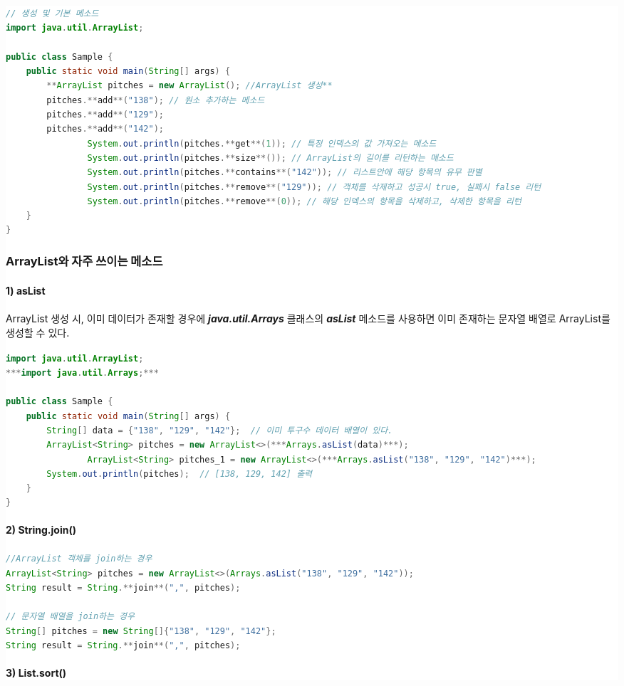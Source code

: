 ```java
// 생성 및 기본 메소드
import java.util.ArrayList;

public class Sample {
    public static void main(String[] args) {
        **ArrayList pitches = new ArrayList(); //ArrayList 생성**
        pitches.**add**("138"); // 원소 추가하는 메소드
        pitches.**add**("129");
        pitches.**add**("142");
                System.out.println(pitches.**get**(1)); // 특정 인덱스의 값 가져오는 메소드
                System.out.println(pitches.**size**()); // ArrayList의 길이를 리턴하는 메소드
                System.out.println(pitches.**contains**("142")); // 리스트안에 해당 항목의 유무 판별
                System.out.println(pitches.**remove**("129")); // 객체를 삭제하고 성공시 true, 실패시 false 리턴
                System.out.println(pitches.**remove**(0)); // 해당 인덱스의 항목을 삭제하고, 삭제한 항목을 리턴
    }
}
```
### ArrayList와 자주 쓰이는 메소드
#### 1) asList
    
ArrayList 생성 시, 이미 데이터가 존재할 경우에 ***java.util.Arrays*** 클래스의 ***asList*** 메소드를 사용하면 이미 존재하는 문자열 배열로 ArrayList를 생성할 수 있다.

```java
import java.util.ArrayList;
***import java.util.Arrays;***

public class Sample {
    public static void main(String[] args) {
        String[] data = {"138", "129", "142"};  // 이미 투구수 데이터 배열이 있다.
        ArrayList<String> pitches = new ArrayList<>(***Arrays.asList(data)***);
                ArrayList<String> pitches_1 = new ArrayList<>(***Arrays.asList("138", "129", "142")***);
        System.out.println(pitches);  // [138, 129, 142] 출력
    }
}
```
    
#### 2) String.join()

```java
//ArrayList 객체를 join하는 경우
ArrayList<String> pitches = new ArrayList<>(Arrays.asList("138", "129", "142"));
String result = String.**join**(",", pitches);

// 문자열 배열을 join하는 경우
String[] pitches = new String[]{"138", "129", "142"};
String result = String.**join**(",", pitches);
```

#### 3) List.sort()
